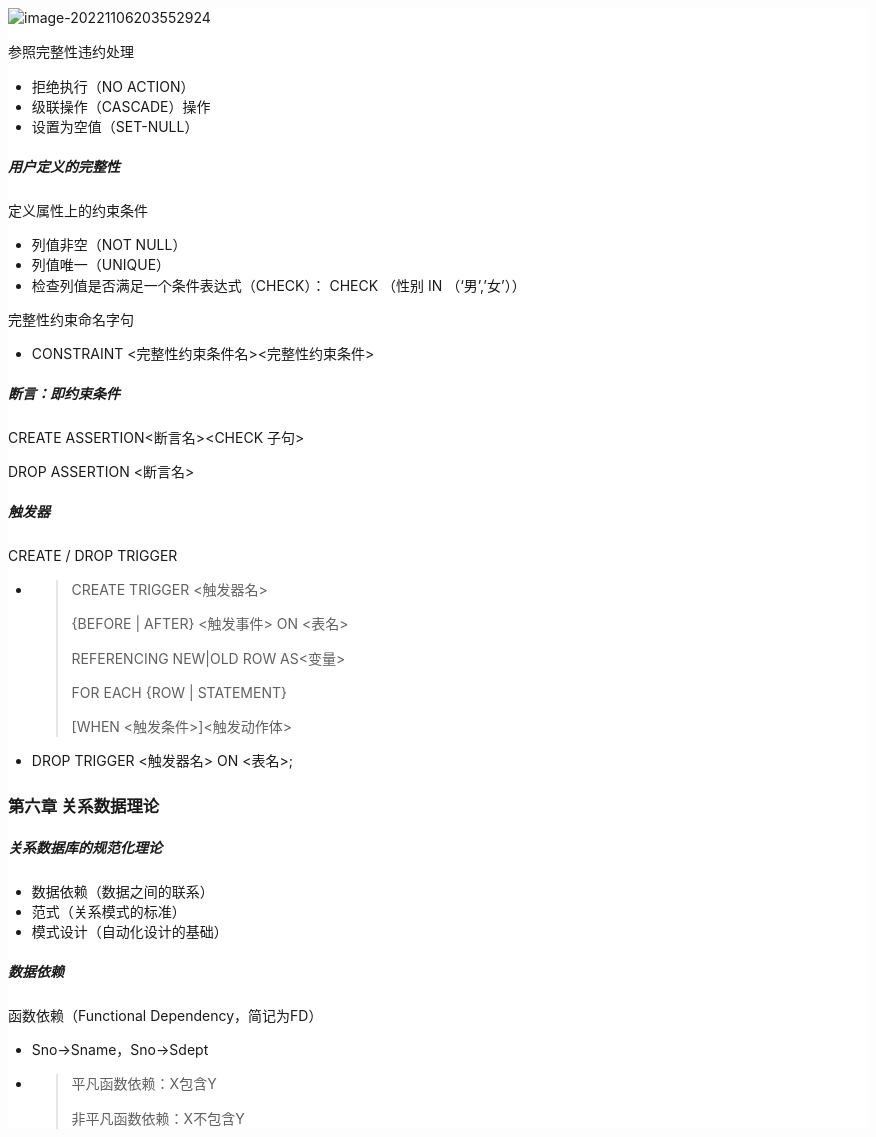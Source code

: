 ![image-20221106203552924](C:\Users\hua'wei\AppData\Roaming\Typora\typora-user-images\image-20221106203552924.png)

参照完整性违约处理

* 拒绝执行（NO ACTION）
* 级联操作（CASCADE）操作
* 设置为空值（SET-NULL）

##### 用户定义的完整性

定义属性上的约束条件

* 列值非空（NOT NULL）
* 列值唯一（UNIQUE）
*  检查列值是否满足一个条件表达式（CHECK）： CHECK （性别 IN （‘男’,’女’））

完整性约束命名字句

* CONSTRAINT <完整性约束条件名><完整性约束条件>

##### 断言：即约束条件

CREATE ASSERTION<断言名><CHECK 子句>

DROP ASSERTION <断言名>

##### 触发器

CREATE / DROP TRIGGER

* > CREATE TRIGGER <触发器名>  
  >
  > {BEFORE | AFTER} <触发事件> ON <表名> 
  >
  > REFERENCING NEW|OLD ROW AS<变量> 
  >
  > FOR EACH {ROW | STATEMENT}
  >
  > [WHEN <触发条件>]<触发动作体>

* DROP TRIGGER <触发器名> ON <表名>;

### 第六章 关系数据理论

##### 关系数据库的规范化理论

* 数据依赖（数据之间的联系） 
* 范式（关系模式的标准） 
* 模式设计（自动化设计的基础）

##### 数据依赖

函数依赖（Functional Dependency，简记为FD）

* Sno→Sname，Sno→Sdept

* >平凡函数依赖：X包含Y
	>
	>非平凡函数依赖：X不包含Y
